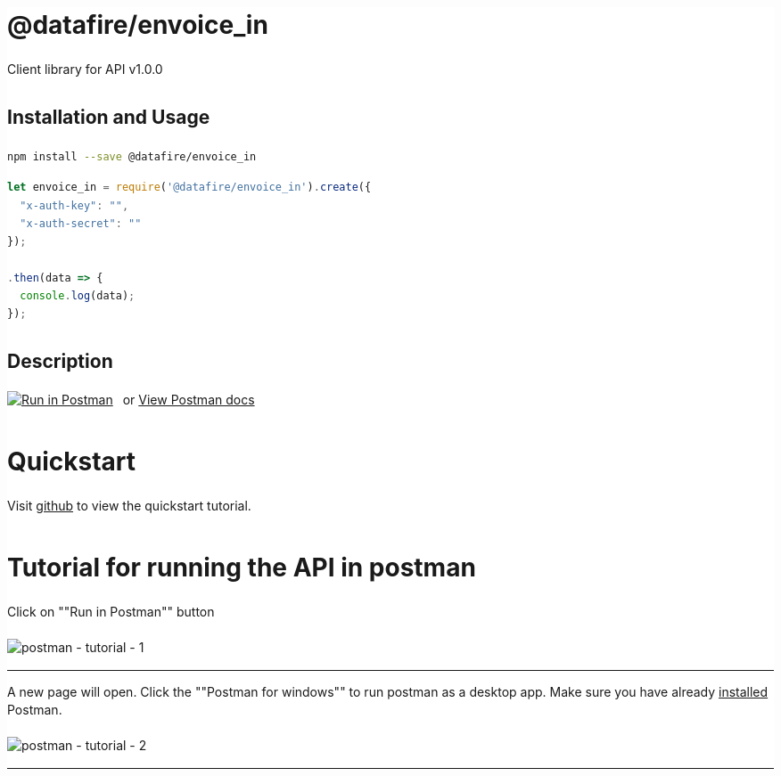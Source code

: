 # @datafire/envoice_in

Client library for API v1.0.0

## Installation and Usage
```bash
npm install --save @datafire/envoice_in
```
```js
let envoice_in = require('@datafire/envoice_in').create({
  "x-auth-key": "",
  "x-auth-secret": ""
});

.then(data => {
  console.log(data);
});
```

## Description

[![Run in Postman](https://run.pstmn.io/button.svg)](https://app.getpostman.com/run-collection/1d39bbcddaf694d81100)
<span style='margin-left: 0.5em;'>or</span>
<a href='https://documenter.getpostman.com/view/3559821/envoice-api/RW1XL1mf' class='openapi-button' _ngcontent-c6>View Postman docs</a>

# Quickstart

Visit [github](https://github.com/EmitKnowledge/Envoice) to view the quickstart tutorial.

<div class='postman-tutorial'>

# Tutorial for running the API in postman

Click on ""Run in Postman"" button
<br /><br />
![postman - tutorial - 1](/Assets/images/api/postman-tutorial/postman-tutorial-1.png)

 --- 

A new page will open.
Click the ""Postman for windows"" to run postman as a desktop app.
Make sure you have already [installed](https://www.getpostman.com/docs/postman/launching_postman/installation_and_updates) Postman.
<br /><br />
![postman - tutorial - 2](/Assets/images/api/postman-tutorial/postman-tutorial-2.png)

 --- 
